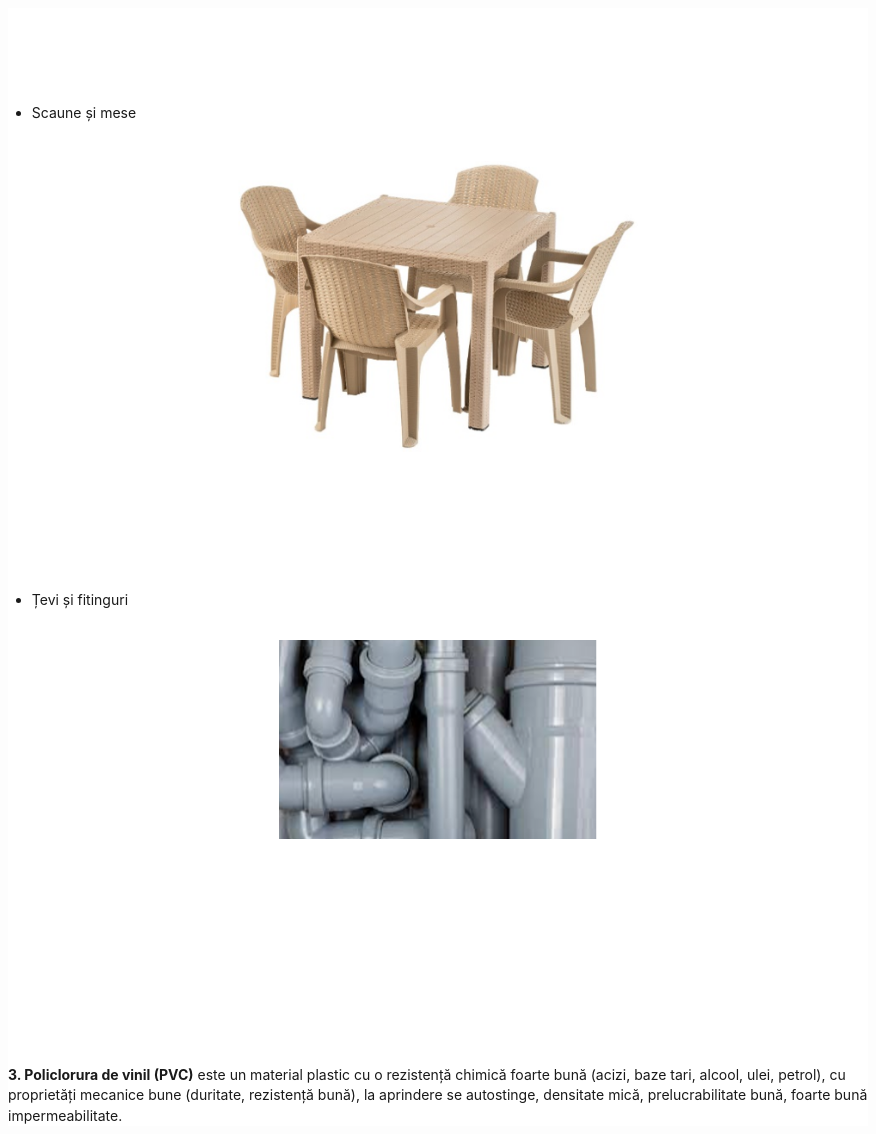 
<br></br>
<br></br>

 
- Scaune și mese



<Img className="img-responsive4" src="chimie/clasa10/capitolul2/II-2-7-mase-plastice-poza10-utilizarile-polipropenei-scaune-si-mese.png" width="1000" height="338" />


<br></br>
<br></br>

 
- Țevi și fitinguri




<Img className="img-responsive4" src="chimie/clasa10/capitolul2/II-2-7-mase-plastice-poza11-utilizarile-polipropenei-tevi-si-fitinguri.png" width="1000" height="231" />


<br></br>
<br></br>

<br></br>
<br></br>


**3. Policlorura de vinil (PVC)** este un material plastic cu o rezistență chimică foarte bună (acizi, baze tari, alcool, ulei, petrol), cu proprietăți mecanice bune (duritate, rezistență bună), la aprindere se autostinge, densitate mică, prelucrabilitate bună, foarte bună impermeabilitate.
